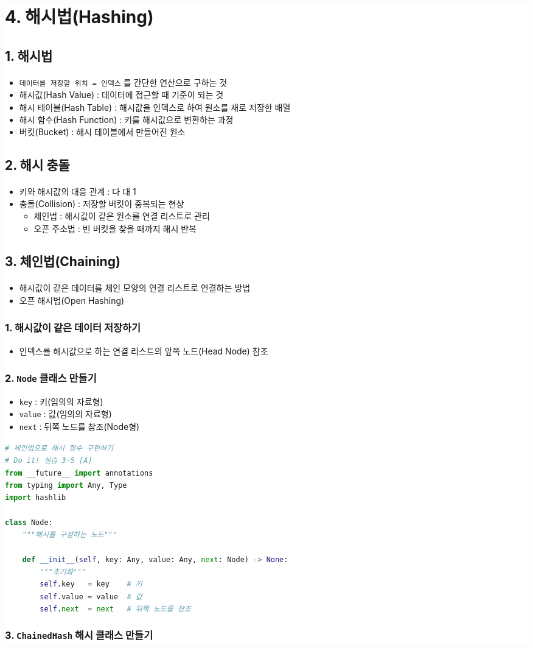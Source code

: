# 4. 해시법(Hashing)

## 1. 해시법

- `데이터를 저장할 위치 = 인덱스` 를 간단한 연산으로 구하는 것
- 해시값(Hash Value) : 데이터에 접근할 때 기준이 되는 것
- 해시 테이블(Hash Table) : 해시값을 인덱스로 하여 원소를 새로 저장한 배열
- 해시 함수(Hash Function) : 키를 해시값으로 변환하는 과정
- 버킷(Bucket) : 해시 테이블에서 만들어진 원소

## 2. 해시 충돌

- 키와 해시값의 대응 관계 : 다 대 1
- 충돌(Collision) : 저장할 버킷이 중복되는 현상
    - 체인법 : 해시값이 같은 원소를 연결 리스트로 관리
    - 오픈 주소법 : 빈 버킷을 찾을 때까지 해시 반복

## 3. 체인법(Chaining)

- 해시값이 같은 데이터를 체인 모양의 연결 리스트로 연결하는 방법
- 오픈 해시법(Open Hashing)

### 1. 해시값이 같은 데이터 저장하기

- 인덱스를 해시값으로 하는 연결 리스트의 앞쪽 노드(Head Node) 참조

### 2. `Node` 클래스 만들기

- `key` : 키(임의의 자료형)
- `value` : 값(임의의 자료형)
- `next` : 뒤쪽 노드를 참조(Node형)

```python
# 체인법으로 해시 함수 구현하기
# Do it! 실습 3-5 [A]
from __future__ import annotations
from typing import Any, Type
import hashlib

class Node:
    """해시를 구성하는 노드"""

    def __init__(self, key: Any, value: Any, next: Node) -> None:
        """초기화"""
        self.key   = key    # 키
        self.value = value  # 값
        self.next  = next   # 뒤쪽 노드를 참조
```

### 3. `ChainedHash` 해시 클래스 만들기
